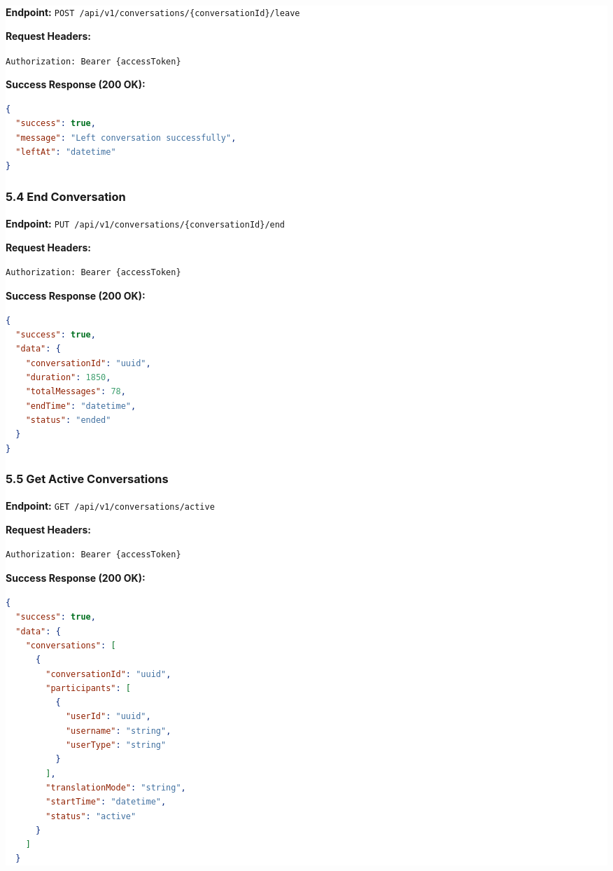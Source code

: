 **Endpoint:** `POST /api/v1/conversations/{conversationId}/leave`

**Request Headers:**
```
Authorization: Bearer {accessToken}
```

**Success Response (200 OK):**
```json
{
  "success": true,
  "message": "Left conversation successfully",
  "leftAt": "datetime"
}
```

### 5.4 End Conversation

**Endpoint:** `PUT /api/v1/conversations/{conversationId}/end`

**Request Headers:**
```
Authorization: Bearer {accessToken}
```

**Success Response (200 OK):**
```json
{
  "success": true,
  "data": {
    "conversationId": "uuid",
    "duration": 1850,
    "totalMessages": 78,
    "endTime": "datetime",
    "status": "ended"
  }
}
```

### 5.5 Get Active Conversations

**Endpoint:** `GET /api/v1/conversations/active`

**Request Headers:**
```
Authorization: Bearer {accessToken}
```

**Success Response (200 OK):**
```json
{
  "success": true,
  "data": {
    "conversations": [
      {
        "conversationId": "uuid",
        "participants": [
          {
            "userId": "uuid",
            "username": "string",
            "userType": "string"
          }
        ],
        "translationMode": "string",
        "startTime": "datetime",
        "status": "active"
      }
    ]
  }
```